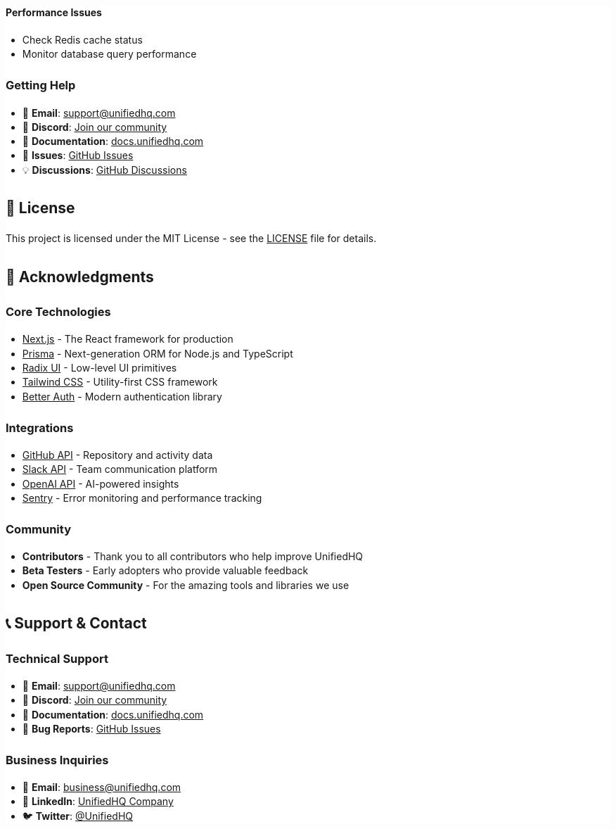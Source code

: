 #### **Performance Issues**
- Check Redis cache status
- Monitor database query performance

### **Getting Help**

- 📧 **Email**: support@unifiedhq.com
- 💬 **Discord**: [Join our community](https://discord.gg/unifiedhq)
- 📖 **Documentation**: [docs.unifiedhq.com](https://docs.unifiedhq.com)
- 🐛 **Issues**: [GitHub Issues](https://github.com/your-username/unifiedhq/issues)
- 💡 **Discussions**: [GitHub Discussions](https://github.com/your-username/unifiedhq/discussions)

## 📄 License

This project is licensed under the MIT License - see the [LICENSE](LICENSE) file for details.

## 🙏 Acknowledgments

### **Core Technologies**
- [Next.js](https://nextjs.org/) - The React framework for production
- [Prisma](https://www.prisma.io/) - Next-generation ORM for Node.js and TypeScript
- [Radix UI](https://www.radix-ui.com/) - Low-level UI primitives
- [Tailwind CSS](https://tailwindcss.com/) - Utility-first CSS framework
- [Better Auth](https://www.better-auth.com/) - Modern authentication library

### **Integrations**
- [GitHub API](https://docs.github.com/en/rest) - Repository and activity data
- [Slack API](https://api.slack.com/) - Team communication platform
- [OpenAI API](https://openai.com/api/) - AI-powered insights
- [Sentry](https://sentry.io/) - Error monitoring and performance tracking

### **Community**
- **Contributors** - Thank you to all contributors who help improve UnifiedHQ
- **Beta Testers** - Early adopters who provide valuable feedback
- **Open Source Community** - For the amazing tools and libraries we use

## 📞 Support & Contact

### **Technical Support**
- 📧 **Email**: support@unifiedhq.com
- 💬 **Discord**: [Join our community](https://discord.gg/unifiedhq)
- 📖 **Documentation**: [docs.unifiedhq.com](https://docs.unifiedhq.com)
- 🐛 **Bug Reports**: [GitHub Issues](https://github.com/your-username/unifiedhq/issues)

### **Business Inquiries**
- 📧 **Email**: business@unifiedhq.com
- 💼 **LinkedIn**: [UnifiedHQ Company](https://linkedin.com/company/unifiedhq)
- 🐦 **Twitter**: [@UnifiedHQ](https://twitter.com/unifiedhq)
